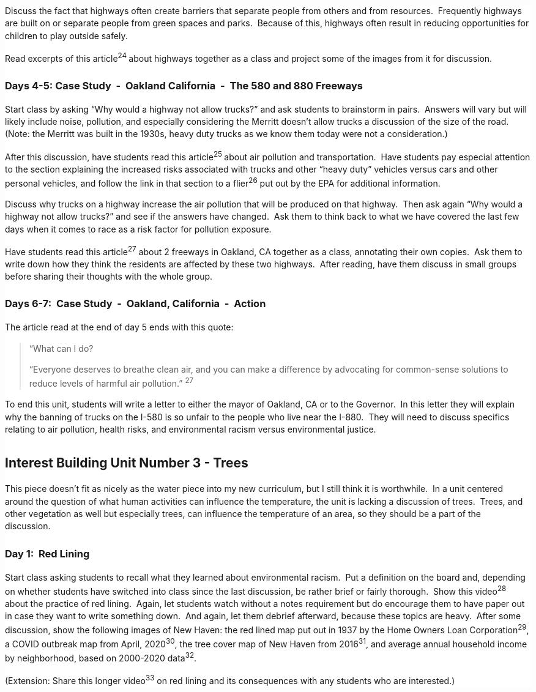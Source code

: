 <p>Discuss the fact that highways often create barriers that separate people from others and from resources.&nbsp; Frequently highways are built on or separate people from green spaces and parks.&nbsp; Because of this, highways often result in reducing opportunities for children to play outside safely.</p>
<p>Read excerpts of this article<sup>24 </sup>about highways together as a class and project some of the images from it for discussion.</p>
<h3>Days 4-5: Case Study&nbsp; -&nbsp; Oakland California&nbsp; -&nbsp; The 580 and 880 Freeways</h3>
<p>Start class by asking &ldquo;Why would a highway not allow trucks?&rdquo; and ask students to brainstorm in pairs.&nbsp; Answers will vary but will likely include noise, pollution, and especially considering the Merritt doesn&rsquo;t allow trucks a discussion of the size of the road.&nbsp; (Note: the Merritt was built in the 1930s, heavy duty trucks as we know them today were not a consideration.)</p>
<p>After this discussion, have students read this article<sup>25 </sup>about air pollution and transportation.&nbsp; Have students pay especial attention to the section explaining the increased risks associated with trucks and other &ldquo;heavy duty&rdquo; vehicles versus cars and other personal vehicles, and follow the link in that section to a flier<sup>26</sup> put out by the EPA for additional information.</p>
<p>Discuss why trucks on a highway increase the air pollution that will be produced on that highway.&nbsp; Then ask again &ldquo;Why would a highway not allow trucks?&rdquo; and see if the answers have changed.&nbsp; Ask them to think back to what we have covered the last few days when it comes to race as a risk factor for pollution exposure.</p>
<p>Have students read this article<sup>27</sup> about 2 freeways in Oakland, CA together as a class, annotating their own copies.&nbsp; Ask them to write down how they think the residents are affected by these two highways.&nbsp; After reading, have them discuss in small groups before sharing their thoughts with the whole group.</p>
<h3>Days 6-7:&nbsp; Case Study&nbsp; -&nbsp; Oakland, California&nbsp; -&nbsp; Action</h3>
<p>The article read at the end of day 5 ends with this quote:</p>
<blockquote>
<p>&ldquo;What can I do?</p>
<p>&ldquo;Everyone deserves to breathe clean air, and you can make a difference by advocating for common-sense solutions to reduce levels of harmful air pollution.&rdquo; <sup>27</sup><sup></sup></p>
</blockquote>
<p>To end this unit, students will write a letter to either the mayor of Oakland, CA or to the Governor.&nbsp; In this letter they will explain why the banning of trucks on the I-580 is so unfair to the people who live near the I-880.&nbsp; They will need to discuss specifics relating to air pollution, health risks, and environmental racism versus environmental justice.&nbsp;</p>
<h2>Interest Building Unit Number 3 - Trees</h2>
<p>This piece doesn&rsquo;t fit as nicely as the water piece into my new curriculum, but I still think it is worthwhile.&nbsp; In a unit centered around the question of what human activities can influence the temperature, the unit is lacking a discussion of trees.&nbsp; Trees, and other vegetation as well but especially trees, can influence the temperature of an area, so they should be a part of the discussion.&nbsp;</p>
<h3>Day 1:&nbsp; Red Lining</h3>
<p>Start class asking students to recall what they learned about environmental racism.&nbsp; Put a definition on the board and, depending on whether students have switched into class since the last discussion, be rather brief or fairly thorough.&nbsp; Show this video<sup>28</sup> about the practice of red lining.&nbsp; Again, let students watch without a notes requirement but do encourage them to have paper out in case they want to write something down.&nbsp; And again, let them debrief afterward, because these topics are heavy.&nbsp; After some discussion, show the following images of New Haven: the red lined map put out in 1937 by the Home Owners Loan Corporation<sup>29</sup>, a COVID outbreak map from April, 2020<sup>30</sup>, the tree cover map of New Haven from 2016<sup>31</sup>, and average annual household income by neighborhood, based on 2000-2020 data<sup>32</sup>.&nbsp;</p>
<p>(Extension: Share this longer video<sup>33</sup> on red lining and its consequences with any students who are interested.)</p>